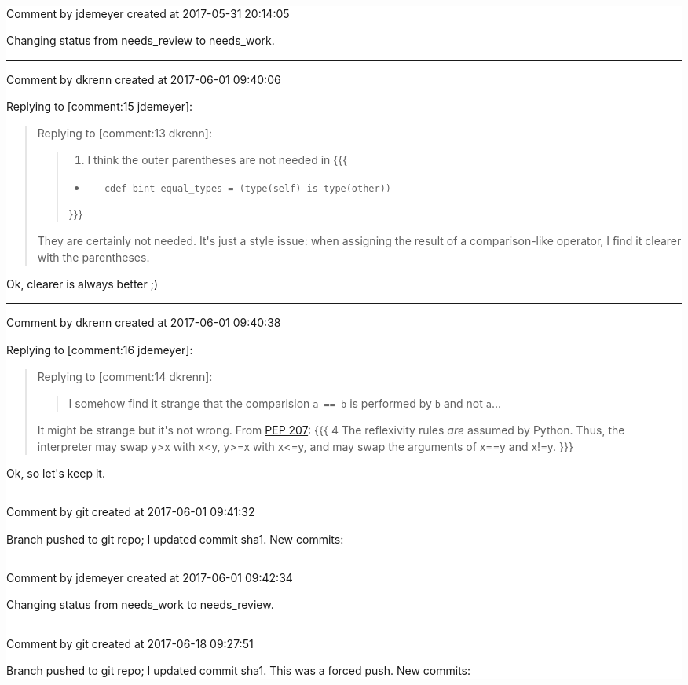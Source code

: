 
Comment by jdemeyer created at 2017-05-31 20:14:05

Changing status from needs_review to needs_work.


---

Comment by dkrenn created at 2017-06-01 09:40:06

Replying to [comment:15 jdemeyer]:
> Replying to [comment:13 dkrenn]:
> > 1. I think the outer parentheses are not needed in
> > {{{
> > +        cdef bint equal_types = (type(self) is type(other))
> > }}}
> 
> They are certainly not needed. It's just a style issue: when assigning the result of a comparison-like operator, I find it clearer with the parentheses.

Ok, clearer is always better ;)


---

Comment by dkrenn created at 2017-06-01 09:40:38

Replying to [comment:16 jdemeyer]:
> Replying to [comment:14 dkrenn]:
> > I somehow find it strange that the comparision `a == b` is performed by `b` and not `a`...
> 
> It might be strange but it's not wrong. From [PEP 207](https://www.python.org/dev/peps/pep-0207/):
> {{{
>     4 The reflexivity rules *are* assumed by Python.  Thus, the
>       interpreter may swap y>x with x<y, y>=x with x<=y, and may swap
>       the arguments of x==y and x!=y.
> }}}

Ok, so let's keep it.


---

Comment by git created at 2017-06-01 09:41:32

Branch pushed to git repo; I updated commit sha1. New commits:


---

Comment by jdemeyer created at 2017-06-01 09:42:34

Changing status from needs_work to needs_review.


---

Comment by git created at 2017-06-18 09:27:51

Branch pushed to git repo; I updated commit sha1. This was a forced push. New commits:

